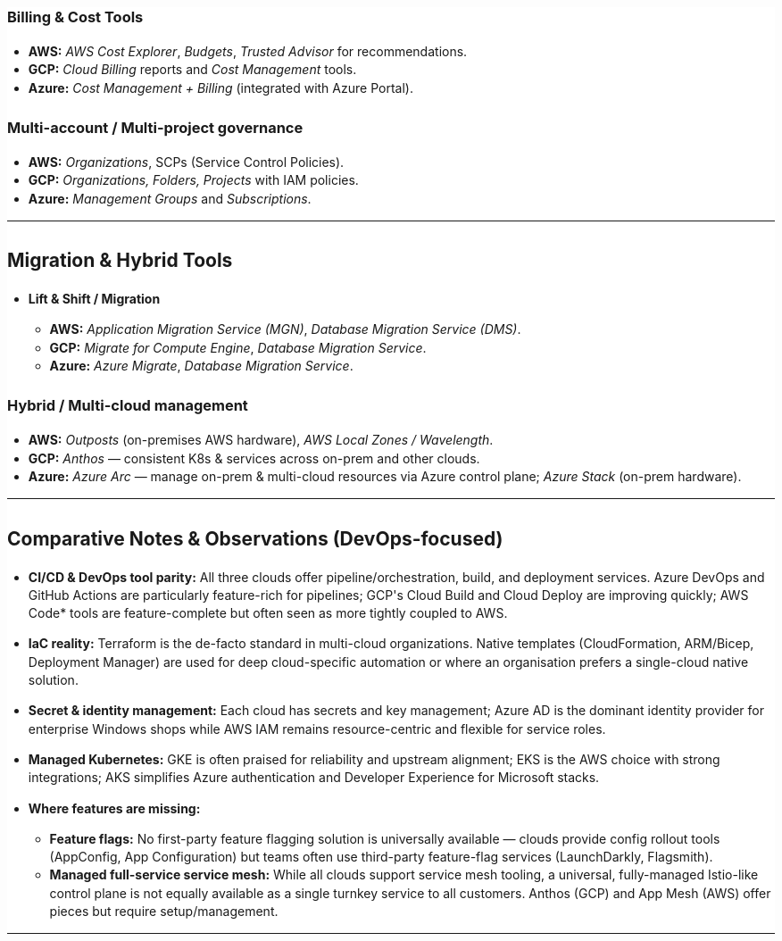 ### Billing & Cost Tools

  - **AWS:** *AWS Cost Explorer*, *Budgets*, *Trusted Advisor* for recommendations.
  - **GCP:** *Cloud Billing* reports and *Cost Management* tools.
  - **Azure:** *Cost Management + Billing* (integrated with Azure Portal).

### Multi-account / Multi-project governance

  - **AWS:** *Organizations*, SCPs (Service Control Policies).
  - **GCP:** *Organizations, Folders, Projects* with IAM policies.
  - **Azure:** *Management Groups* and *Subscriptions*.

---

## Migration & Hybrid Tools

- **Lift & Shift / Migration**

  - **AWS:** *Application Migration Service (MGN)*, *Database Migration Service (DMS)*.
  - **GCP:** *Migrate for Compute Engine*, *Database Migration Service*.
  - **Azure:** *Azure Migrate*, *Database Migration Service*.

### Hybrid / Multi-cloud management

  - **AWS:** *Outposts* (on-premises AWS hardware), *AWS Local Zones / Wavelength*.
  - **GCP:** *Anthos* — consistent K8s & services across on-prem and other clouds.
  - **Azure:** *Azure Arc* — manage on-prem & multi-cloud resources via Azure control plane; *Azure Stack* (on-prem hardware).

---
## Comparative Notes & Observations (DevOps-focused)

- **CI/CD & DevOps tool parity:** All three clouds offer pipeline/orchestration, build, and deployment services. Azure DevOps and GitHub Actions are particularly feature-rich for pipelines; GCP's Cloud Build and Cloud Deploy are improving quickly; AWS Code* tools are feature-complete but often seen as more tightly coupled to AWS.
- **IaC reality:** Terraform is the de-facto standard in multi-cloud organizations. Native templates (CloudFormation, ARM/Bicep, Deployment Manager) are used for deep cloud-specific automation or where an organisation prefers a single-cloud native solution.
- **Secret & identity management:** Each cloud has secrets and key management; Azure AD is the dominant identity provider for enterprise Windows shops while AWS IAM remains resource-centric and flexible for service roles.
- **Managed Kubernetes:** GKE is often praised for reliability and upstream alignment; EKS is the AWS choice with strong integrations; AKS simplifies Azure authentication and Developer Experience for Microsoft stacks.
- **Where features are missing:**

  - **Feature flags:** No first-party feature flagging solution is universally available — clouds provide config rollout tools (AppConfig, App Configuration) but teams often use third-party feature-flag services (LaunchDarkly, Flagsmith).
  - **Managed full-service service mesh:** While all clouds support service mesh tooling, a universal, fully-managed Istio-like control plane is not equally available as a single turnkey service to all customers. Anthos (GCP) and App Mesh (AWS) offer pieces but require setup/management.

---